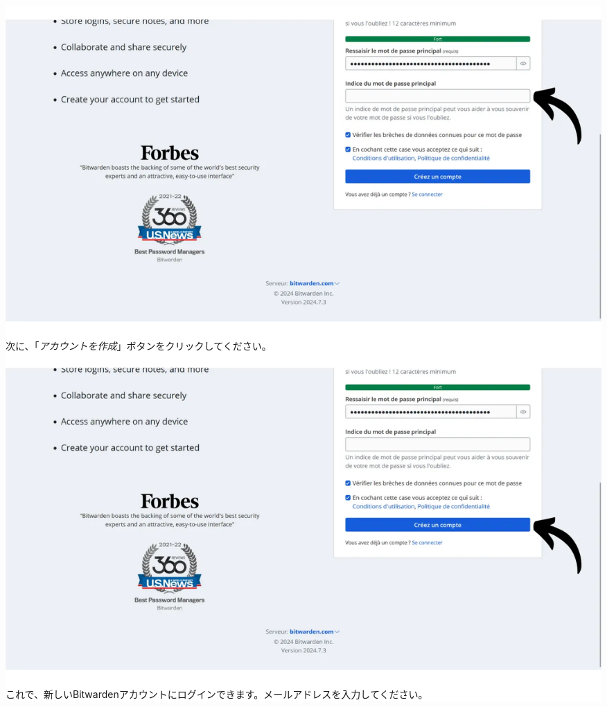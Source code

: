 ![BITWARDEN](assets/notext/06.webp)次に、「*アカウントを作成*」ボタンをクリックしてください。
![BITWARDEN](assets/notext/07.webp)
これで、新しいBitwardenアカウントにログインできます。メールアドレスを入力してください。
